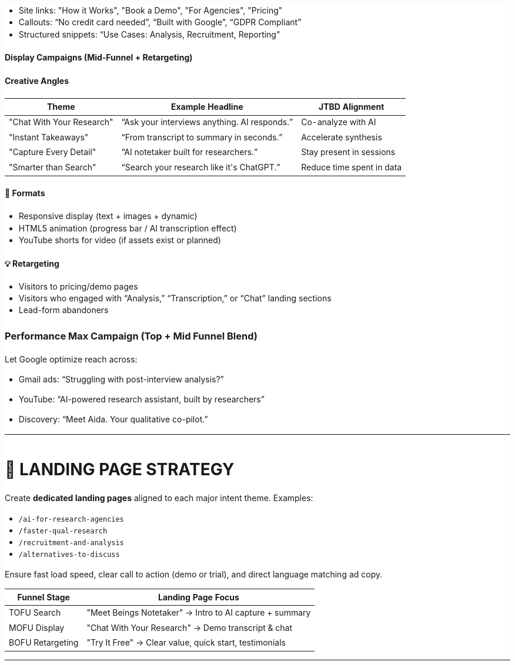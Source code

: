   * Site links: "How it Works", "Book a Demo", "For Agencies", "Pricing"  
  * Callouts: “No credit card needed”, “Built with Google”, “GDPR Compliant”  
  * Structured snippets: “Use Cases: Analysis, Recruitment, Reporting”

#### **Display Campaigns (Mid-Funnel \+ Retargeting)**

#### **Creative Angles**

| Theme | Example Headline | JTBD Alignment |
| ----- | ----- | ----- |
| "Chat With Your Research" | “Ask your interviews anything. AI responds.” | Co-analyze with AI |
| "Instant Takeaways" | “From transcript to summary in seconds.” | Accelerate synthesis |
| "Capture Every Detail" | “AI notetaker built for researchers.” | Stay present in sessions |
| "Smarter than Search" | “Search your research like it's ChatGPT.” | Reduce time spent in data |

#### **🎨 Formats**

* Responsive display (text \+ images \+ dynamic)  
* HTML5 animation (progress bar / AI transcription effect)  
* YouTube shorts for video (if assets exist or planned)

#### **💡 Retargeting**

* Visitors to pricing/demo pages  
* Visitors who engaged with “Analysis,” “Transcription,” or “Chat” landing sections  
* Lead-form abandoners

### **Performance Max Campaign (Top \+ Mid Funnel Blend)**

Let Google optimize reach across:

* Gmail ads: “Struggling with post-interview analysis?”

* YouTube: “AI-powered research assistant, built by researchers”

* Discovery: “Meet Aida. Your qualitative co-pilot.”

---

# 🧪 LANDING PAGE STRATEGY

Create **dedicated landing pages** aligned to each major intent theme. Examples:

* `/ai-for-research-agencies`  
* `/faster-qual-research`  
* `/recruitment-and-analysis`  
* `/alternatives-to-discuss`

Ensure fast load speed, clear call to action (demo or trial), and direct language matching ad copy.

| Funnel Stage | Landing Page Focus |
| ----- | ----- |
| TOFU Search | "Meet Beings Notetaker" → Intro to AI capture \+ summary |
| MOFU Display | "Chat With Your Research" → Demo transcript & chat |
| BOFU Retargeting | "Try It Free" → Clear value, quick start, testimonials |

---
